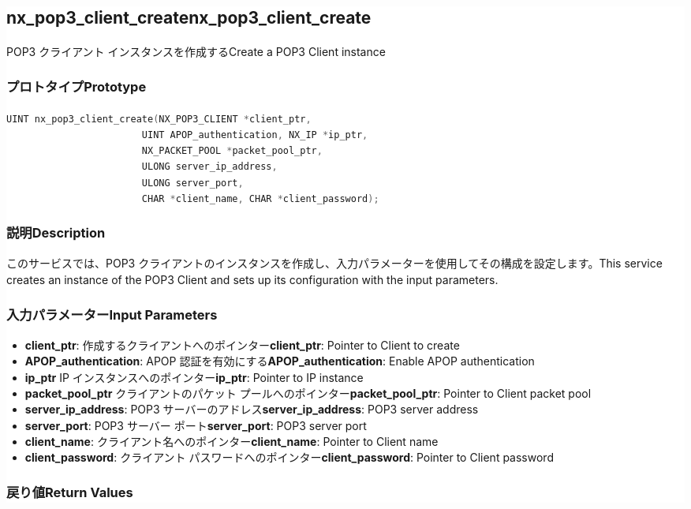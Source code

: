 ## <a name="nx_pop3_client_create"></a><span data-ttu-id="90024-113">nx_pop3_client_create</span><span class="sxs-lookup"><span data-stu-id="90024-113">nx_pop3_client_create</span></span>

<span data-ttu-id="90024-114">POP3 クライアント インスタンスを作成する</span><span class="sxs-lookup"><span data-stu-id="90024-114">Create a POP3 Client instance</span></span>

### <a name="prototype"></a><span data-ttu-id="90024-115">プロトタイプ</span><span class="sxs-lookup"><span data-stu-id="90024-115">Prototype</span></span>

```c
UINT nx_pop3_client_create(NX_POP3_CLIENT *client_ptr,
                        UINT APOP_authentication, NX_IP *ip_ptr,
                        NX_PACKET_POOL *packet_pool_ptr,
                        ULONG server_ip_address,
                        ULONG server_port,
                        CHAR *client_name, CHAR *client_password);
```

### <a name="description"></a><span data-ttu-id="90024-116">説明</span><span class="sxs-lookup"><span data-stu-id="90024-116">Description</span></span>

<span data-ttu-id="90024-117">このサービスでは、POP3 クライアントのインスタンスを作成し、入力パラメーターを使用してその構成を設定します。</span><span class="sxs-lookup"><span data-stu-id="90024-117">This service creates an instance of the POP3 Client and sets up its configuration with the input parameters.</span></span>

### <a name="input-parameters"></a><span data-ttu-id="90024-118">入力パラメーター</span><span class="sxs-lookup"><span data-stu-id="90024-118">Input Parameters</span></span>

- <span data-ttu-id="90024-119">**client_ptr**: 作成するクライアントへのポインター</span><span class="sxs-lookup"><span data-stu-id="90024-119">**client_ptr**: Pointer to Client to create</span></span>
- <span data-ttu-id="90024-120">**APOP_authentication**: APOP 認証を有効にする</span><span class="sxs-lookup"><span data-stu-id="90024-120">**APOP_authentication**: Enable APOP authentication</span></span>
- <span data-ttu-id="90024-121">**ip_ptr** IP インスタンスへのポインター</span><span class="sxs-lookup"><span data-stu-id="90024-121">**ip_ptr**: Pointer to IP instance</span></span>
- <span data-ttu-id="90024-122">**packet_pool_ptr** クライアントのパケット プールへのポインター</span><span class="sxs-lookup"><span data-stu-id="90024-122">**packet_pool_ptr**: Pointer to Client packet pool</span></span>
- <span data-ttu-id="90024-123">**server_ip_address**: POP3 サーバーのアドレス</span><span class="sxs-lookup"><span data-stu-id="90024-123">**server_ip_address**: POP3 server address</span></span>
- <span data-ttu-id="90024-124">**server_port**: POP3 サーバー ポート</span><span class="sxs-lookup"><span data-stu-id="90024-124">**server_port**: POP3 server port</span></span>
- <span data-ttu-id="90024-125">**client_name**: クライアント名へのポインター</span><span class="sxs-lookup"><span data-stu-id="90024-125">**client_name**: Pointer to Client name</span></span>
- <span data-ttu-id="90024-126">**client_password**: クライアント パスワードへのポインター</span><span class="sxs-lookup"><span data-stu-id="90024-126">**client_password**: Pointer to Client password</span></span>

### <a name="return-values"></a><span data-ttu-id="90024-127">戻り値</span><span class="sxs-lookup"><span data-stu-id="90024-127">Return Values</span></span>
